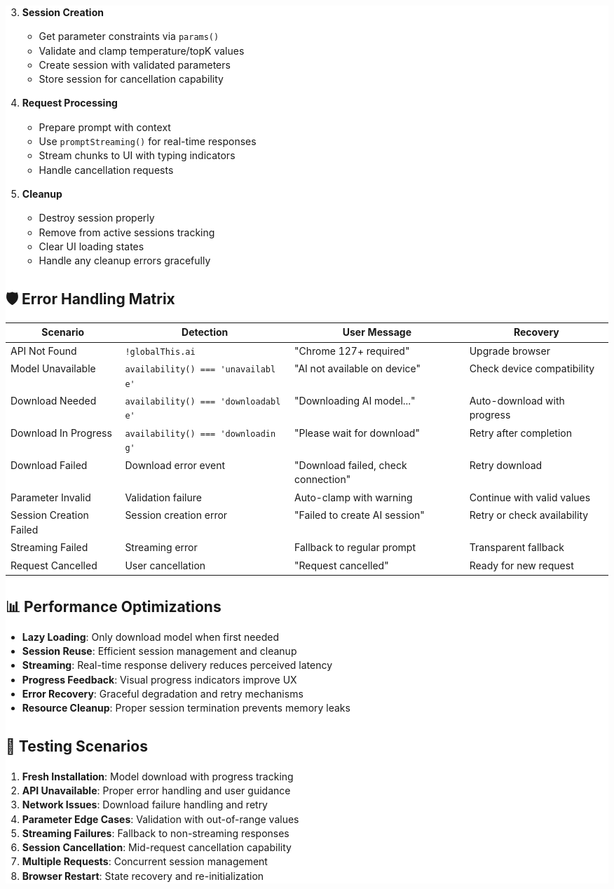 3. **Session Creation**
   - Get parameter constraints via `params()`
   - Validate and clamp temperature/topK values
   - Create session with validated parameters
   - Store session for cancellation capability

4. **Request Processing**
   - Prepare prompt with context
   - Use `promptStreaming()` for real-time responses
   - Stream chunks to UI with typing indicators
   - Handle cancellation requests

5. **Cleanup**
   - Destroy session properly
   - Remove from active sessions tracking
   - Clear UI loading states
   - Handle any cleanup errors gracefully

## 🛡️ Error Handling Matrix

| Scenario | Detection | User Message | Recovery |
|----------|-----------|--------------|----------|
| API Not Found | `!globalThis.ai` | "Chrome 127+ required" | Upgrade browser |
| Model Unavailable | `availability() === 'unavailable'` | "AI not available on device" | Check device compatibility |
| Download Needed | `availability() === 'downloadable'` | "Downloading AI model..." | Auto-download with progress |
| Download In Progress | `availability() === 'downloading'` | "Please wait for download" | Retry after completion |
| Download Failed | Download error event | "Download failed, check connection" | Retry download |
| Parameter Invalid | Validation failure | Auto-clamp with warning | Continue with valid values |
| Session Creation Failed | Session creation error | "Failed to create AI session" | Retry or check availability |
| Streaming Failed | Streaming error | Fallback to regular prompt | Transparent fallback |
| Request Cancelled | User cancellation | "Request cancelled" | Ready for new request |

## 📊 Performance Optimizations

- **Lazy Loading**: Only download model when first needed
- **Session Reuse**: Efficient session management and cleanup
- **Streaming**: Real-time response delivery reduces perceived latency
- **Progress Feedback**: Visual progress indicators improve UX
- **Error Recovery**: Graceful degradation and retry mechanisms
- **Resource Cleanup**: Proper session termination prevents memory leaks

## 🧪 Testing Scenarios

1. **Fresh Installation**: Model download with progress tracking
2. **API Unavailable**: Proper error handling and user guidance
3. **Network Issues**: Download failure handling and retry
4. **Parameter Edge Cases**: Validation with out-of-range values
5. **Streaming Failures**: Fallback to non-streaming responses
6. **Session Cancellation**: Mid-request cancellation capability
7. **Multiple Requests**: Concurrent session management
8. **Browser Restart**: State recovery and re-initialization
